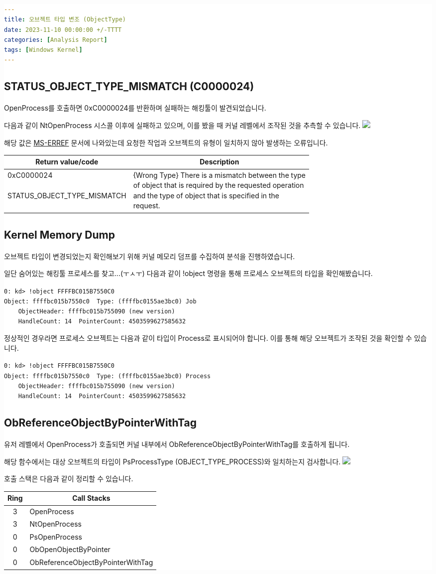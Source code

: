 ```yaml
---
title: 오브젝트 타입 변조 (ObjectType)
date: 2023-11-10 00:00:00 +/-TTTT
categories: [Analysis Report]
tags: [Windows Kernel]
---
```


## STATUS_OBJECT_TYPE_MISMATCH (C0000024)
OpenProcess를 호출하면 0xC0000024를 반환하며 실패하는 해킹툴이 발견되었습니다. 

다음과 같이 NtOpenProcess 시스콜 이후에 실패하고 있으며, 이를 봤을 때 커널 레벨에서 조작된 것을 추측할 수 있습니다.
![](/assets/posts/2023-11-10-ObjectType/1.png)

해당 값은 [MS-ERREF](https://learn.microsoft.com/en-us/openspecs/windows_protocols/ms-erref/596a1078-e883-4972-9bbc-49e60bebca55) 문서에 나와있는데 요청한 작업과 오브젝트의 유형이 일치하지 않아 발생하는 오류입니다.

| Return value/code   |	Description |
|---------------------|----------------|
| 0xC0000024<br><br>STATUS_OBJECT_TYPE_MISMATCH | {Wrong Type} There is a mismatch between the type<br>of object that is required by the requested operation<br>and the type of object that is specified in the<br>request. |

## Kernel Memory Dump
오브젝트 타입이 변경되었는지 확인해보기 위해 커널 메모리 덤프를 수집하여 분석을 진행하였습니다.

일단 숨어있는 해킹툴 프로세스를 찾고...(ㅜㅅㅜ) 다음과 같이 !object 명령을 통해 프로세스 오브젝트의 타입을 확인해봤습니다. 
```
0: kd> !object FFFFBC015B7550C0
Object: ffffbc015b7550c0  Type: (ffffbc0155ae3bc0) Job
    ObjectHeader: ffffbc015b755090 (new version)
    HandleCount: 14  PointerCount: 4503599627585632
```
정상적인 경우라면 프로세스 오브젝트는 다음과 같이 타입이 Process로 표시되어야 합니다. 이를 통해 해당 오브젝트가 조작된 것을 확인할 수 있습니다.
```
0: kd> !object FFFFBC015B7550C0
Object: ffffbc015b7550c0  Type: (ffffbc0155ae3bc0) Process
    ObjectHeader: ffffbc015b755090 (new version)
    HandleCount: 14  PointerCount: 4503599627585632
```

## ObReferenceObjectByPointerWithTag 
유저 레벨에서 OpenProcess가 호출되면 커널 내부에서 ObReferenceObjectByPointerWithTag를 호출하게 됩니다. 

해당 함수에서는 대상 오브젝트의 타입이 PsProcessType (OBJECT_TYPE_PROCESS)와 일치하는지 검사합니다. 
![](/assets/posts/2023-11-10-ObjectType/3.png)

호출 스택은 다음과 같이 정리할 수 있습니다.

| Ring | Call Stacks                    |
|:-:|-----------------------------------|
| 3 | OpenProcess                       |
| 3 | NtOpenProcess                     |
| 0 | PsOpenProcess                     |
| 0 | ObOpenObjectByPointer             |
| 0 | ObReferenceObjectByPointerWithTag |
